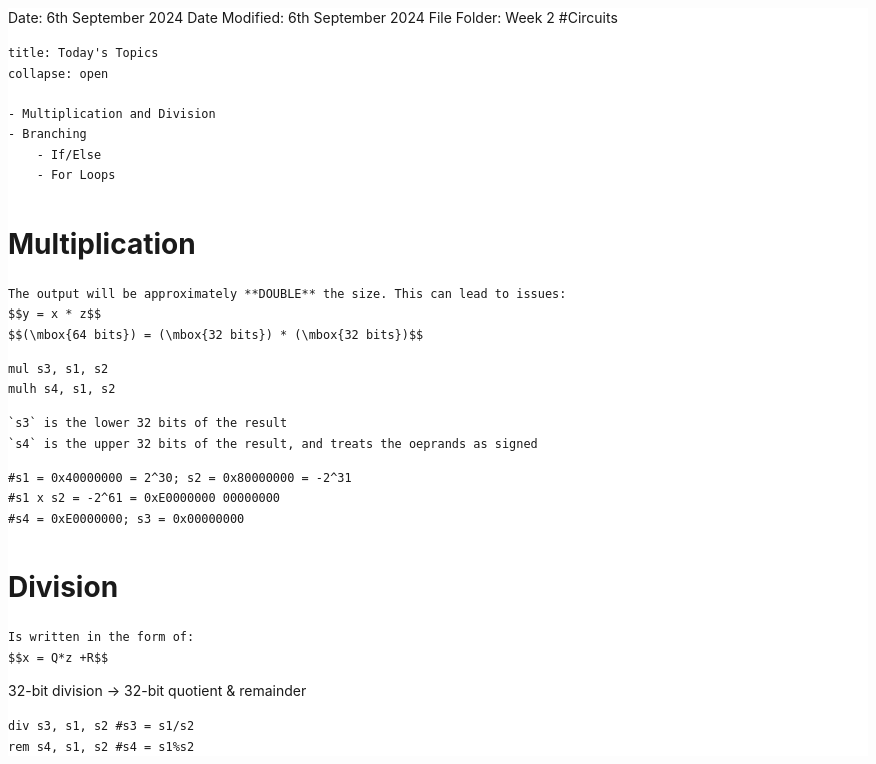 Date: 6th September 2024
Date Modified: 6th September 2024
File Folder: Week 2
#Circuits

```ad-abstract
title: Today's Topics
collapse: open

- Multiplication and Division
- Branching
	- If/Else
	- For Loops

```

# Multiplication

```ad-warning
The output will be approximately **DOUBLE** the size. This can lead to issues:
$$y = x * z$$
$$(\mbox{64 bits}) = (\mbox{32 bits}) * (\mbox{32 bits})$$
```

```
mul s3, s1, s2
mulh s4, s1, s2
```

```ad-important
`s3` is the lower 32 bits of the result
`s4` is the upper 32 bits of the result, and treats the oeprands as signed
```

```ad-example

```

```
#s1 = 0x40000000 = 2^30; s2 = 0x80000000 = -2^31
#s1 x s2 = -2^61 = 0xE0000000 00000000
#s4 = 0xE0000000; s3 = 0x00000000
```

# Division

```ad-warning
Is written in the form of:
$$x = Q*z +R$$
```

32-bit division $\rightarrow$ 32-bit quotient & remainder

```
div s3, s1, s2 #s3 = s1/s2
rem s4, s1, s2 #s4 = s1%s2
```
